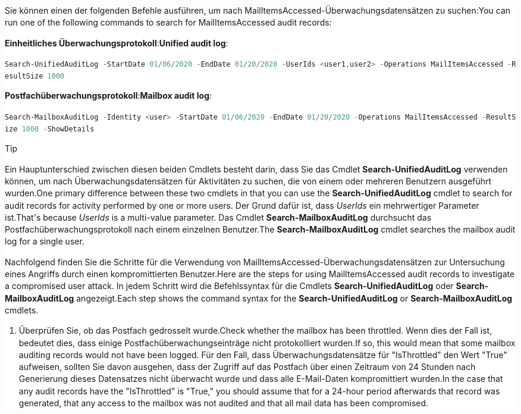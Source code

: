 
<span data-ttu-id="ca6cd-154">Sie können einen der folgenden Befehle ausführen, um nach MailItemsAccessed-Überwachungsdatensätzen zu suchen:</span><span class="sxs-lookup"><span data-stu-id="ca6cd-154">You can run one of the following commands to search for MailItemsAccessed audit records:</span></span>

<span data-ttu-id="ca6cd-155">**Einheitliches Überwachungsprotokoll**:</span><span class="sxs-lookup"><span data-stu-id="ca6cd-155">**Unified audit log**:</span></span>

```powershell
Search-UnifiedAuditLog -StartDate 01/06/2020 -EndDate 01/20/2020 -UserIds <user1,user2> -Operations MailItemsAccessed -ResultSize 1000
```

<span data-ttu-id="ca6cd-156">**Postfachüberwachungsprotokoll**:</span><span class="sxs-lookup"><span data-stu-id="ca6cd-156">**Mailbox audit log**:</span></span>

```powershell
Search-MailboxAuditLog -Identity <user> -StartDate 01/06/2020 -EndDate 01/20/2020 -Operations MailItemsAccessed -ResultSize 1000 -ShowDetails
```

> [!TIP]
> <span data-ttu-id="ca6cd-157">Ein Hauptunterschied zwischen diesen beiden Cmdlets besteht darin, dass Sie das Cmdlet **Search-UnifiedAuditLog** verwenden können, um nach Überwachungsdatensätzen für Aktivitäten zu suchen, die von einem oder mehreren Benutzern ausgeführt wurden.</span><span class="sxs-lookup"><span data-stu-id="ca6cd-157">One primary difference between these two cmdlets in that you can use the **Search-UnifiedAuditLog** cmdlet to search for audit records for activity performed by one or more users.</span></span> <span data-ttu-id="ca6cd-158">Der Grund dafür ist, dass *UserIds* ein mehrwertiger Parameter ist.</span><span class="sxs-lookup"><span data-stu-id="ca6cd-158">That's because *UserIds* is a multi-value parameter.</span></span> <span data-ttu-id="ca6cd-159">Das Cmdlet **Search-MailboxAuditLog** durchsucht das Postfachüberwachungsprotokoll nach einem einzelnen Benutzer.</span><span class="sxs-lookup"><span data-stu-id="ca6cd-159">The **Search-MailboxAuditLog** cmdlet searches the mailbox audit log for a single user.</span></span>

<span data-ttu-id="ca6cd-160">Nachfolgend finden Sie die Schritte für die Verwendung von MailItemsAccessed-Überwachungsdatensätzen zur Untersuchung eines Angriffs durch einen kompromittierten Benutzer.</span><span class="sxs-lookup"><span data-stu-id="ca6cd-160">Here are the steps for using MailItemsAccessed audit records to investigate a compromised user attack.</span></span> <span data-ttu-id="ca6cd-161">In jedem Schritt wird die Befehlssyntax für die Cmdlets **Search-UnifiedAuditLog** oder **Search-MailboxAuditLog** angezeigt.</span><span class="sxs-lookup"><span data-stu-id="ca6cd-161">Each step shows the command syntax for the **Search-UnifiedAuditLog** or **Search-MailboxAuditLog** cmdlets.</span></span>

1. <span data-ttu-id="ca6cd-162">Überprüfen Sie, ob das Postfach gedrosselt wurde.</span><span class="sxs-lookup"><span data-stu-id="ca6cd-162">Check whether the mailbox has been throttled.</span></span> <span data-ttu-id="ca6cd-163">Wenn dies der Fall ist, bedeutet dies, dass einige Postfachüberwachungseinträge nicht protokolliert wurden.</span><span class="sxs-lookup"><span data-stu-id="ca6cd-163">If so, this would mean that some mailbox auditing records would not have been logged.</span></span> <span data-ttu-id="ca6cd-164">Für den Fall, dass Überwachungsdatensätze für "IsThrottled" den Wert "True" aufweisen, sollten Sie davon ausgehen, dass der Zugriff auf das Postfach über einen Zeitraum von 24 Stunden nach Generierung dieses Datensatzes nicht überwacht wurde und dass alle E-Mail-Daten kompromittiert wurden.</span><span class="sxs-lookup"><span data-stu-id="ca6cd-164">In the case that any audit records have the "IsThrottled" is "True," you should assume that for a 24-hour period afterwards that record was generated, that any access to the mailbox was not audited and that all mail data has been compromised.</span></span>
